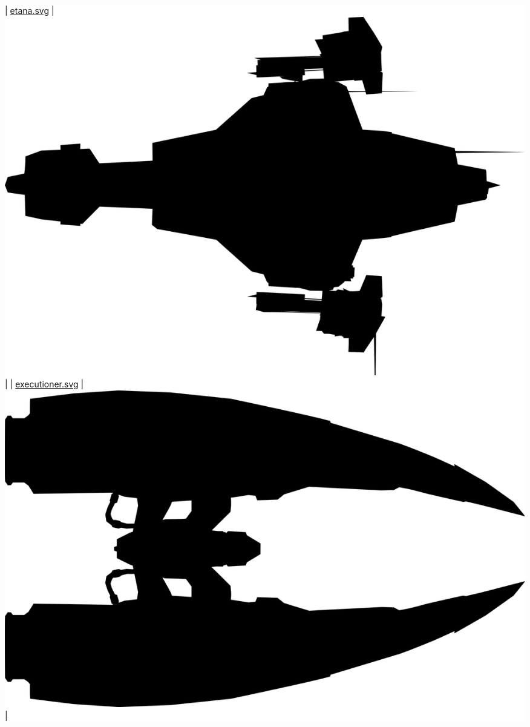 | [etana.svg](./etana.svg) | ![](./etana.svg) |
| [executioner.svg](./executioner.svg) | ![](./executioner.svg) |
